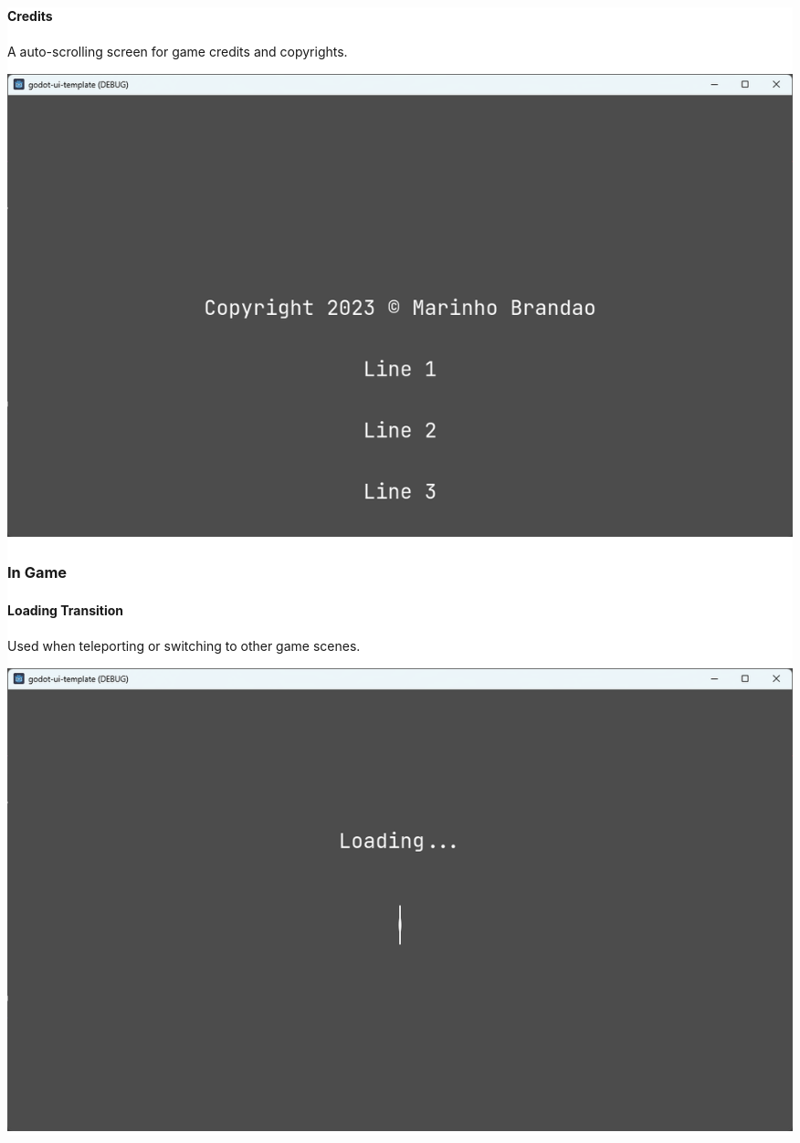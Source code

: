 
#### Credits

A auto-scrolling screen for game credits and copyrights.

![Credits](./docs/images/entry-scene-credits.png)

### In Game

#### Loading Transition

Used when teleporting or switching to other game scenes.

![Loading Transition](./docs/images/loading-transition.png)